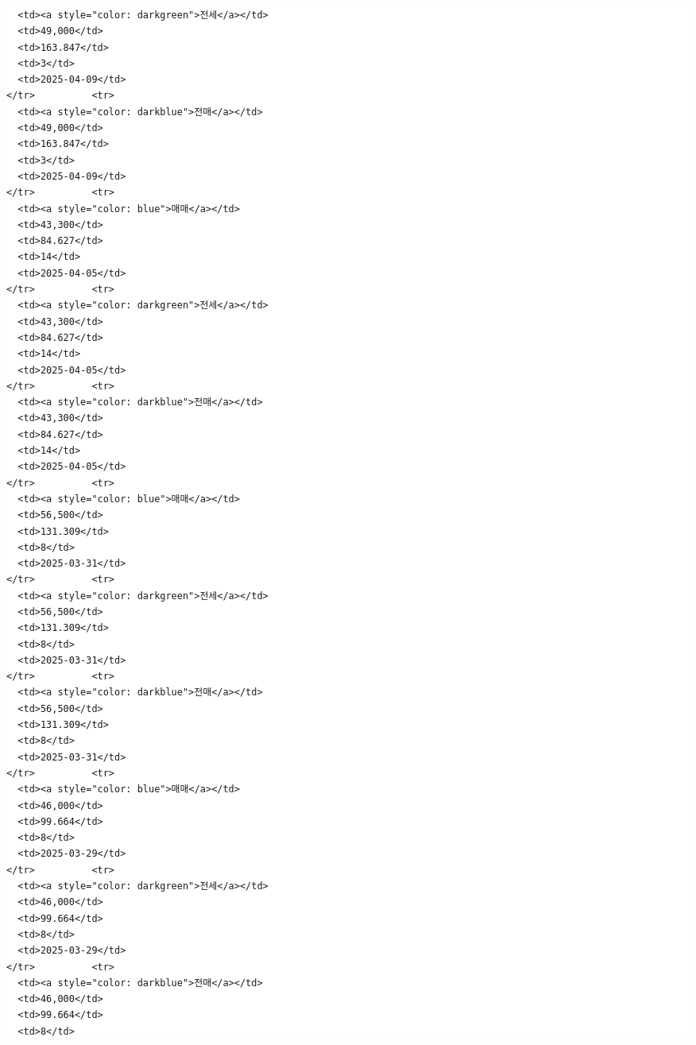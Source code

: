       <td><a style="color: darkgreen">전세</a></td>
      <td>49,000</td>
      <td>163.847</td>
      <td>3</td>
      <td>2025-04-09</td>
    </tr>          <tr>
      <td><a style="color: darkblue">전매</a></td>
      <td>49,000</td>
      <td>163.847</td>
      <td>3</td>
      <td>2025-04-09</td>
    </tr>          <tr>
      <td><a style="color: blue">매매</a></td>
      <td>43,300</td>
      <td>84.627</td>
      <td>14</td>
      <td>2025-04-05</td>
    </tr>          <tr>
      <td><a style="color: darkgreen">전세</a></td>
      <td>43,300</td>
      <td>84.627</td>
      <td>14</td>
      <td>2025-04-05</td>
    </tr>          <tr>
      <td><a style="color: darkblue">전매</a></td>
      <td>43,300</td>
      <td>84.627</td>
      <td>14</td>
      <td>2025-04-05</td>
    </tr>          <tr>
      <td><a style="color: blue">매매</a></td>
      <td>56,500</td>
      <td>131.309</td>
      <td>8</td>
      <td>2025-03-31</td>
    </tr>          <tr>
      <td><a style="color: darkgreen">전세</a></td>
      <td>56,500</td>
      <td>131.309</td>
      <td>8</td>
      <td>2025-03-31</td>
    </tr>          <tr>
      <td><a style="color: darkblue">전매</a></td>
      <td>56,500</td>
      <td>131.309</td>
      <td>8</td>
      <td>2025-03-31</td>
    </tr>          <tr>
      <td><a style="color: blue">매매</a></td>
      <td>46,000</td>
      <td>99.664</td>
      <td>8</td>
      <td>2025-03-29</td>
    </tr>          <tr>
      <td><a style="color: darkgreen">전세</a></td>
      <td>46,000</td>
      <td>99.664</td>
      <td>8</td>
      <td>2025-03-29</td>
    </tr>          <tr>
      <td><a style="color: darkblue">전매</a></td>
      <td>46,000</td>
      <td>99.664</td>
      <td>8</td>